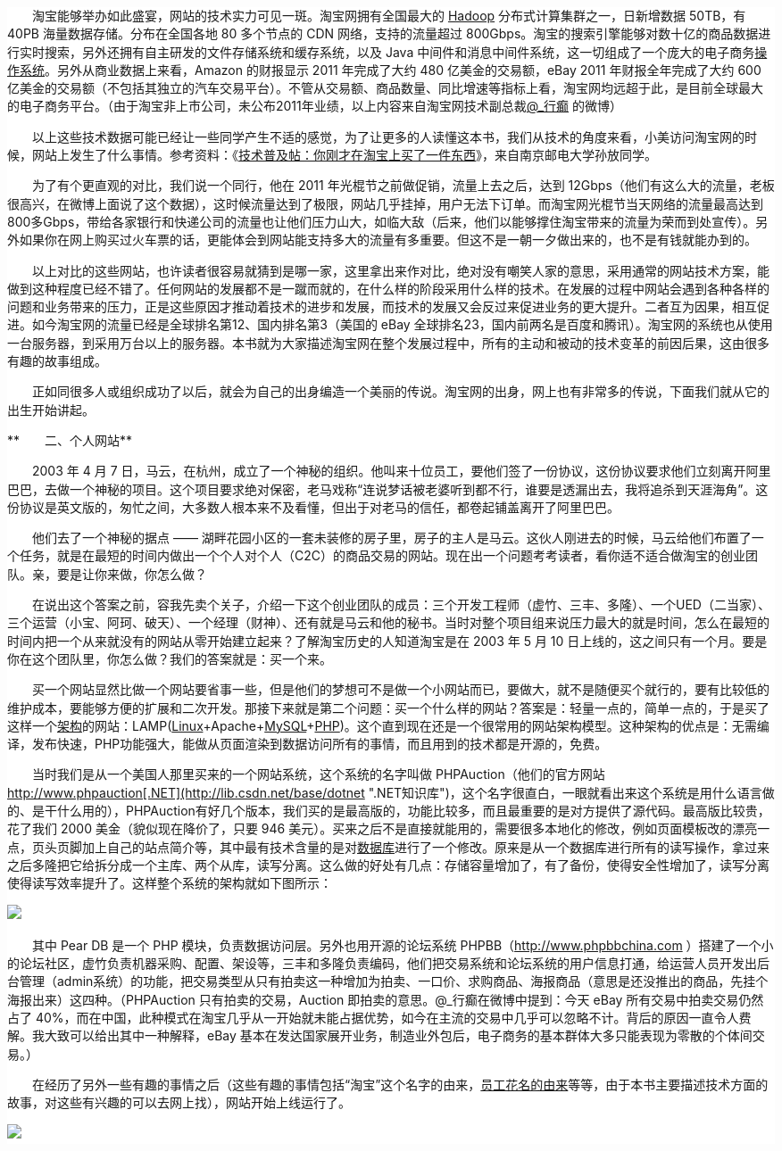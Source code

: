 　　淘宝能够举办如此盛宴，网站的技术实力可见一斑。淘宝网拥有全国最大的 [Hadoop](http://lib.csdn.net/base/hadoop "Hadoop知识库") 分布式计算集群之一，日新增数据 50TB，有 40PB 海量数据存储。分布在全国各地 80 多个节点的 CDN 网络，支持的流量超过 800Gbps。淘宝的搜索引擎能够对数十亿的商品数据进行实时搜索，另外还拥有自主研发的文件存储系统和缓存系统，以及 Java 中间件和消息中间件系统，这一切组成了一个庞大的电子商务[操作系统](http://lib.csdn.net/base/operatingsystem "操作系统知识库")。另外从商业数据上来看，Amazon 的财报显示 2011 年完成了大约 480 亿美金的交易额，eBay 2011 年财报全年完成了大约 600 亿美金的交易额（不包括其独立的汽车交易平台）。不管从交易额、商品数量、同比增速等指标上看，淘宝网均远超于此，是目前全球最大的电子商务平台。（由于淘宝非上市公司，未公布2011年业绩，以上内容来自淘宝网技术副总裁[@_行癫](http://weibo.com/u/1419403675) 的微博）

　　以上这些技术数据可能已经让一些同学产生不适的感觉，为了让更多的人读懂这本书，我们从技术的角度来看，小美访问淘宝网的时候，网站上发生了什么事情。参考资料：《[技术普及帖：你刚才在淘宝上买了一件东西](http://kb.cnblogs.com/page/132716/)》，来自南京邮电大学孙放同学。

　　为了有个更直观的对比，我们说一个同行，他在 2011 年光棍节之前做促销，流量上去之后，达到 12Gbps（他们有这么大的流量，老板很高兴，在微博上面说了这个数据），这时候流量达到了极限，网站几乎挂掉，用户无法下订单。而淘宝网光棍节当天网络的流量最高达到 800多Gbps，带给各家银行和快递公司的流量也让他们压力山大，如临大敌（后来，他们以能够撑住淘宝带来的流量为荣而到处宣传）。另外如果你在网上购买过火车票的话，更能体会到网站能支持多大的流量有多重要。但这不是一朝一夕做出来的，也不是有钱就能办到的。 

　　以上对比的这些网站，也许读者很容易就猜到是哪一家，这里拿出来作对比，绝对没有嘲笑人家的意思，采用通常的网站技术方案，能做到这种程度已经不错了。任何网站的发展都不是一蹴而就的，在什么样的阶段采用什么样的技术。在发展的过程中网站会遇到各种各样的问题和业务带来的压力，正是这些原因才推动着技术的进步和发展，而技术的发展又会反过来促进业务的更大提升。二者互为因果，相互促进。如今淘宝网的流量已经是全球排名第12、国内排名第3（美国的 eBay 全球排名23，国内前两名是百度和腾讯）。淘宝网的系统也从使用一台服务器，到采用万台以上的服务器。本书就为大家描述淘宝网在整个发展过程中，所有的主动和被动的技术变革的前因后果，这由很多有趣的故事组成。

　　正如同很多人或组织成功了以后，就会为自己的出身编造一个美丽的传说。淘宝网的出身，网上也有非常多的传说，下面我们就从它的出生开始讲起。

**　　二、个人网站** 

　　2003 年 4 月 7 日，马云，在杭州，成立了一个神秘的组织。他叫来十位员工，要他们签了一份协议，这份协议要求他们立刻离开阿里巴巴，去做一个神秘的项目。这个项目要求绝对保密，老马戏称“连说梦话被老婆听到都不行，谁要是透漏出去，我将追杀到天涯海角”。这份协议是英文版的，匆忙之间，大多数人根本来不及看懂，但出于对老马的信任，都卷起铺盖离开了阿里巴巴。

　　他们去了一个神秘的据点 —— 湖畔花园小区的一套未装修的房子里，房子的主人是马云。这伙人刚进去的时候，马云给他们布置了一个任务，就是在最短的时间内做出一个个人对个人（C2C）的商品交易的网站。现在出一个问题考考读者，看你适不适合做淘宝的创业团队。亲，要是让你来做，你怎么做？

　　在说出这个答案之前，容我先卖个关子，介绍一下这个创业团队的成员：三个开发工程师（虚竹、三丰、多隆）、一个UED（二当家）、三个运营（小宝、阿珂、破天）、一个经理（财神）、还有就是马云和他的秘书。当时对整个项目组来说压力最大的就是时间，怎么在最短的时间内把一个从来就没有的网站从零开始建立起来？了解淘宝历史的人知道淘宝是在 2003 年 5 月 10 日上线的，这之间只有一个月。要是你在这个团队里，你怎么做？我们的答案就是：买一个来。

　　买一个网站显然比做一个网站要省事一些，但是他们的梦想可不是做一个小网站而已，要做大，就不是随便买个就行的，要有比较低的维护成本，要能够方便的扩展和二次开发。那接下来就是第二个问题：买一个什么样的网站？答案是：轻量一点的，简单一点的，于是买了这样一个[架构](http://lib.csdn.net/base/architecture "大型网站架构知识库")的网站：LAMP([Linux](http://lib.csdn.net/base/linux "Linux知识库")+Apache+[MySQL](http://lib.csdn.net/base/mysql "MySQL知识库")+[PHP](http://lib.csdn.net/base/php "PHP知识库"))。这个直到现在还是一个很常用的网站架构模型。这种架构的优点是：无需编译，发布快速，PHP功能强大，能做从页面渲染到数据访问所有的事情，而且用到的技术都是开源的，免费。

　　当时我们是从一个美国人那里买来的一个网站系统，这个系统的名字叫做 PHPAuction（他们的官方网站 http://www.phpauction[.NET](http://lib.csdn.net/base/dotnet ".NET知识库")，这个名字很直白，一眼就看出来这个系统是用什么语言做的、是干什么用的），PHPAuction有好几个版本，我们买的是最高版的，功能比较多，而且最重要的是对方提供了源代码。最高版比较贵，花了我们 2000 美金（貌似现在降价了，只要 946 美元）。买来之后不是直接就能用的，需要很多本地化的修改，例如页面模板改的漂亮一点，页头页脚加上自己的站点简介等，其中最有技术含量的是对[数据库](http://lib.csdn.net/base/mysql "MySQL知识库")进行了一个修改。原来是从一个数据库进行所有的读写操作，拿过来之后多隆把它给拆分成一个主库、两个从库，读写分离。这么做的好处有几点：存储容量增加了，有了备份，使得安全性增加了，读写分离使得读写效率提升了。这样整个系统的架构就如下图所示：

![](https://pic001.cnblogs.com/images/2012/1/2012022511225985.jpg) 

　　其中 Pear DB 是一个 PHP 模块，负责数据访问层。另外也用开源的论坛系统 PHPBB（http://www.phpbbchina.com ）搭建了一个小的论坛社区，虚竹负责机器采购、配置、架设等，三丰和多隆负责编码，他们把交易系统和论坛系统的用户信息打通，给运营人员开发出后台管理（admin系统）的功能，把交易类型从只有拍卖这一种增加为拍卖、一口价、求购商品、海报商品（意思是还没推出的商品，先挂个海报出来）这四种。（PHPAuction 只有拍卖的交易，Auction 即拍卖的意思。@_行癫在微博中提到：今天 eBay 所有交易中拍卖交易仍然占了 40%，而在中国，此种模式在淘宝几乎从一开始就未能占据优势，如今在主流的交易中几乎可以忽略不计。背后的原因一直令人费解。我大致可以给出其中一种解释，eBay 基本在发达国家展开业务，制造业外包后，电子商务的基本群体大多只能表现为零散的个体间交易。）

　　在经历了另外一些有趣的事情之后（这些有趣的事情包括“淘宝”这个名字的由来，[员工花名的由来](http://www.neweekly.com.cn/index/newsview.php?id=1263)等等，由于本书主要描述技术方面的故事，对这些有兴趣的可以去网上找），网站开始上线运行了。

![](https://pic001.cnblogs.com/images/2012/1/2012022511260456.jpg) 
